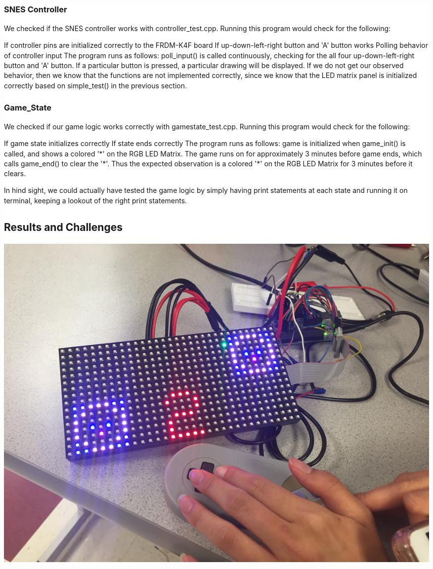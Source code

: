 ### SNES Controller

We checked if the SNES controller works with controller_test.cpp. Running this program would check for the following:

If controller pins are initialized correctly to the FRDM-K4F board
If up-down-left-right button and 'A' button works
Polling behavior of controller input
The program runs as follows: poll_input() is called continuously, checking for the all four up-down-left-right button and 'A' button. If a particular button is pressed, a particular drawing will be displayed. If we do not get our observed behavior, then we know that the functions are not implemented correctly, since we know that the LED matrix panel is initialized correctly based on simple_test() in the previous section.

### Game_State

We checked if our game logic works correctly with gamestate_test.cpp. Running this program would check for the following:

If game state initializes correctly
If state ends correctly
The program runs as follows: game is initialized when game_init() is called, and shows a colored '&ast;' on the RGB LED Matrix. The game runs on for approximately 3 minutes before game ends, which calls game_end() to clear the '&ast;'. Thus the expected observation is a colored '&ast;' on the RGB LED Matrix for 3 minutes before it clears.

In hind sight, we could actually have tested the game logic by simply having print statements at each state and running it on terminal, keeping a lookout of the right print statements.

## Results and Challenges

![](images/figure7.JPG)